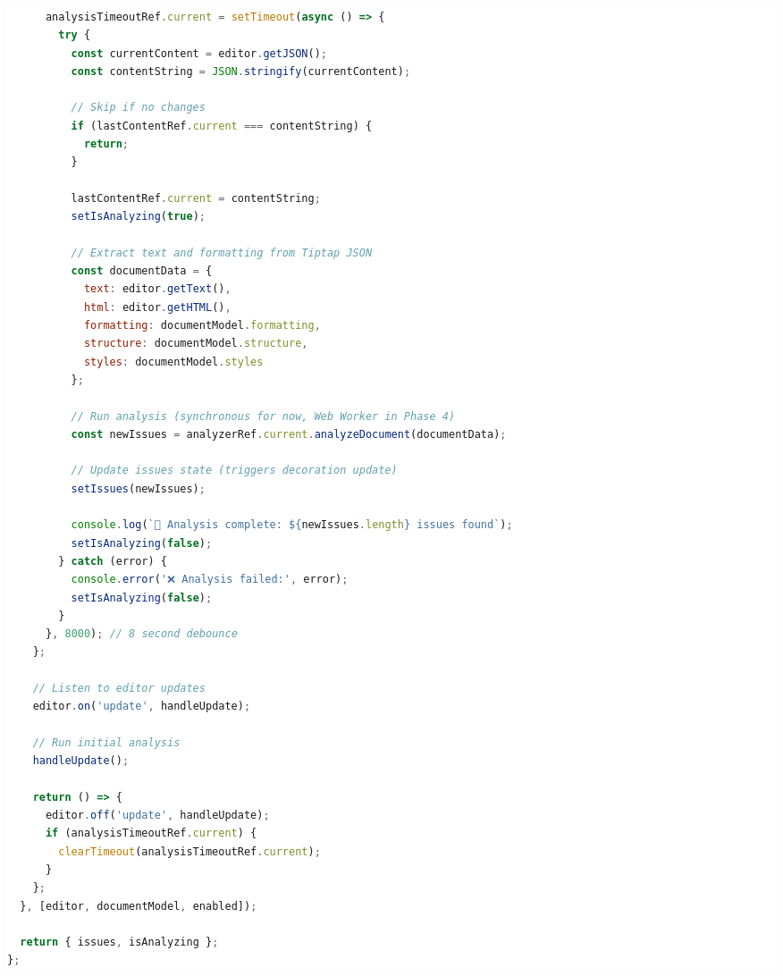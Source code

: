 ```javascript
      analysisTimeoutRef.current = setTimeout(async () => {
        try {
          const currentContent = editor.getJSON();
          const contentString = JSON.stringify(currentContent);

          // Skip if no changes
          if (lastContentRef.current === contentString) {
            return;
          }

          lastContentRef.current = contentString;
          setIsAnalyzing(true);

          // Extract text and formatting from Tiptap JSON
          const documentData = {
            text: editor.getText(),
            html: editor.getHTML(),
            formatting: documentModel.formatting,
            structure: documentModel.structure,
            styles: documentModel.styles
          };

          // Run analysis (synchronous for now, Web Worker in Phase 4)
          const newIssues = analyzerRef.current.analyzeDocument(documentData);

          // Update issues state (triggers decoration update)
          setIssues(newIssues);

          console.log(`🧠 Analysis complete: ${newIssues.length} issues found`);
          setIsAnalyzing(false);
        } catch (error) {
          console.error('❌ Analysis failed:', error);
          setIsAnalyzing(false);
        }
      }, 8000); // 8 second debounce
    };

    // Listen to editor updates
    editor.on('update', handleUpdate);

    // Run initial analysis
    handleUpdate();

    return () => {
      editor.off('update', handleUpdate);
      if (analysisTimeoutRef.current) {
        clearTimeout(analysisTimeoutRef.current);
      }
    };
  }, [editor, documentModel, enabled]);

  return { issues, isAnalyzing };
};
```
